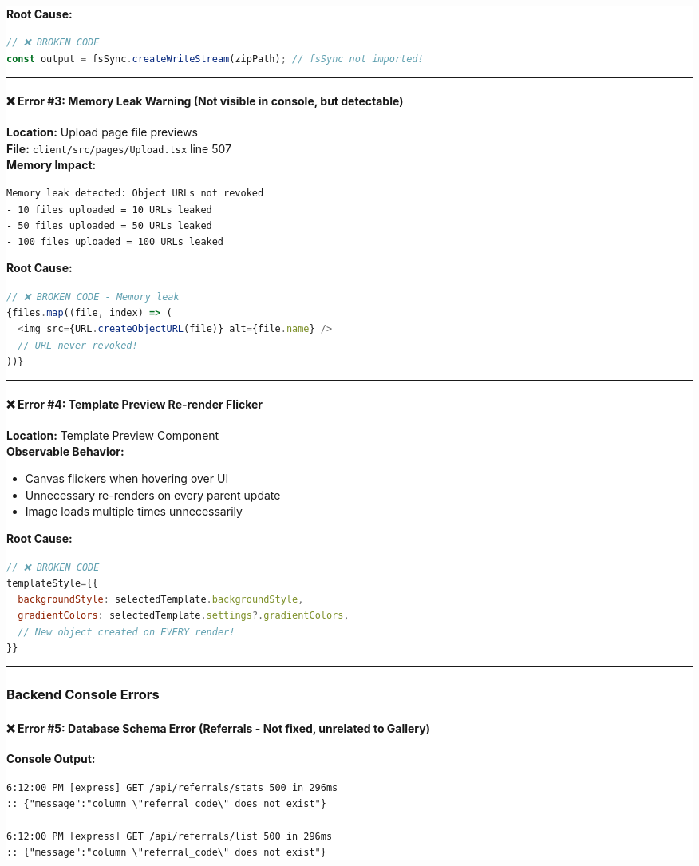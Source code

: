 **Root Cause:**
```javascript
// ❌ BROKEN CODE
const output = fsSync.createWriteStream(zipPath); // fsSync not imported!
```

---

#### ❌ Error #3: Memory Leak Warning (Not visible in console, but detectable)
**Location:** Upload page file previews  
**File:** `client/src/pages/Upload.tsx` line 507  
**Memory Impact:**
```
Memory leak detected: Object URLs not revoked
- 10 files uploaded = 10 URLs leaked
- 50 files uploaded = 50 URLs leaked  
- 100 files uploaded = 100 URLs leaked
```

**Root Cause:**
```javascript
// ❌ BROKEN CODE - Memory leak
{files.map((file, index) => (
  <img src={URL.createObjectURL(file)} alt={file.name} />
  // URL never revoked!
))}
```

---

#### ❌ Error #4: Template Preview Re-render Flicker
**Location:** Template Preview Component  
**Observable Behavior:**
- Canvas flickers when hovering over UI
- Unnecessary re-renders on every parent update
- Image loads multiple times unnecessarily

**Root Cause:**
```javascript
// ❌ BROKEN CODE
templateStyle={{
  backgroundStyle: selectedTemplate.backgroundStyle,
  gradientColors: selectedTemplate.settings?.gradientColors,
  // New object created on EVERY render!
}}
```

---

### Backend Console Errors

#### ❌ Error #5: Database Schema Error (Referrals - Not fixed, unrelated to Gallery)
**Console Output:**
```
6:12:00 PM [express] GET /api/referrals/stats 500 in 296ms 
:: {"message":"column \"referral_code\" does not exist"}

6:12:00 PM [express] GET /api/referrals/list 500 in 296ms 
:: {"message":"column \"referral_code\" does not exist"}
```
